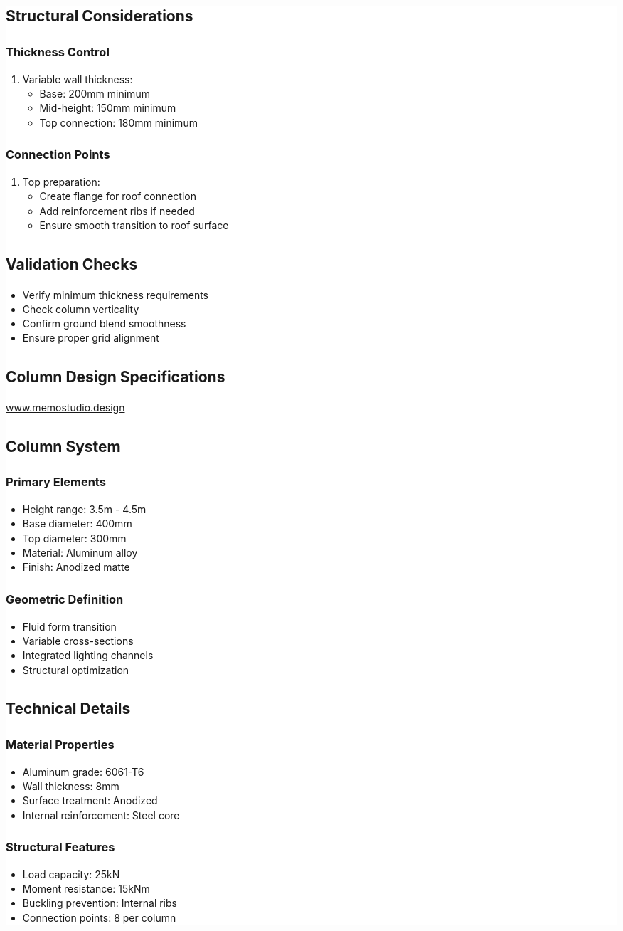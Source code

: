 ## Structural Considerations

### Thickness Control
1. Variable wall thickness:
   - Base: 200mm minimum
   - Mid-height: 150mm minimum
   - Top connection: 180mm minimum

### Connection Points
1. Top preparation:
   - Create flange for roof connection
   - Add reinforcement ribs if needed
   - Ensure smooth transition to roof surface

## Validation Checks
- Verify minimum thickness requirements
- Check column verticality
- Confirm ground blend smoothness
- Ensure proper grid alignment

## Column Design Specifications
www.memostudio.design

## Column System
### Primary Elements
- Height range: 3.5m - 4.5m
- Base diameter: 400mm
- Top diameter: 300mm
- Material: Aluminum alloy
- Finish: Anodized matte

### Geometric Definition
- Fluid form transition
- Variable cross-sections
- Integrated lighting channels
- Structural optimization

## Technical Details
### Material Properties
- Aluminum grade: 6061-T6
- Wall thickness: 8mm
- Surface treatment: Anodized
- Internal reinforcement: Steel core

### Structural Features
- Load capacity: 25kN
- Moment resistance: 15kNm
- Buckling prevention: Internal ribs
- Connection points: 8 per column

